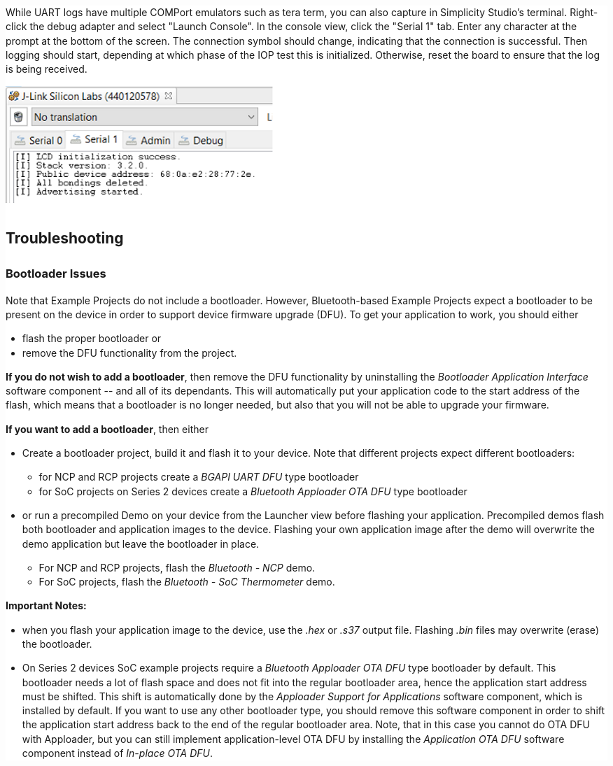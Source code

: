 While UART logs have multiple COMPort emulators such as tera term, you can also capture in Simplicity Studio’s terminal. Right-click the debug adapter and select "Launch Console". In the console view, click the "Serial 1" tab. Enter any character at the prompt at the bottom of the screen. The connection symbol should change, indicating that the connection is successful. Then logging should start, depending at which phase of the IOP test this is initialized. Otherwise, reset the board to ensure that the log is being received.

![](image/readme_img10.png)

## Troubleshooting

### Bootloader Issues

Note that Example Projects do not include a bootloader. However, Bluetooth-based Example Projects expect a bootloader to be present on the device in order to support device firmware upgrade (DFU). To get your application to work, you should either 
- flash the proper bootloader or
- remove the DFU functionality from the project.

**If you do not wish to add a bootloader**, then remove the DFU functionality by uninstalling the *Bootloader Application Interface* software component -- and all of its dependants. This will automatically put your application code to the start address of the flash, which means that a bootloader is no longer needed, but also that you will not be able to upgrade your firmware.

**If you want to add a bootloader**, then either 
- Create a bootloader project, build it and flash it to your device. Note that different projects expect different bootloaders:
  - for NCP and RCP projects create a *BGAPI UART DFU* type bootloader
  - for SoC projects on Series 2 devices create a *Bluetooth Apploader OTA DFU* type bootloader

- or run a precompiled Demo on your device from the Launcher view before flashing your application. Precompiled demos flash both bootloader and application images to the device. Flashing your own application image after the demo will overwrite the demo application but leave the bootloader in place. 
  - For NCP and RCP projects, flash the *Bluetooth - NCP* demo.
  - For SoC projects, flash the *Bluetooth - SoC Thermometer* demo.

**Important Notes:** 
- when you flash your application image to the device, use the *.hex* or *.s37* output file. Flashing *.bin* files may overwrite (erase) the bootloader.

- On Series 2 devices SoC example projects require a *Bluetooth Apploader OTA DFU* type bootloader by default. This bootloader needs a lot of flash space and does not fit into the regular bootloader area, hence the application start address must be shifted. This shift is automatically done by the *Apploader Support for Applications* software component, which is installed by default. If you want to use any other bootloader type, you should remove this software component in order to shift the application start address back to the end of the regular bootloader area. Note, that in this case you cannot do OTA DFU with Apploader, but you can still implement application-level OTA DFU by installing the *Application OTA DFU* software component instead of *In-place OTA DFU*.
